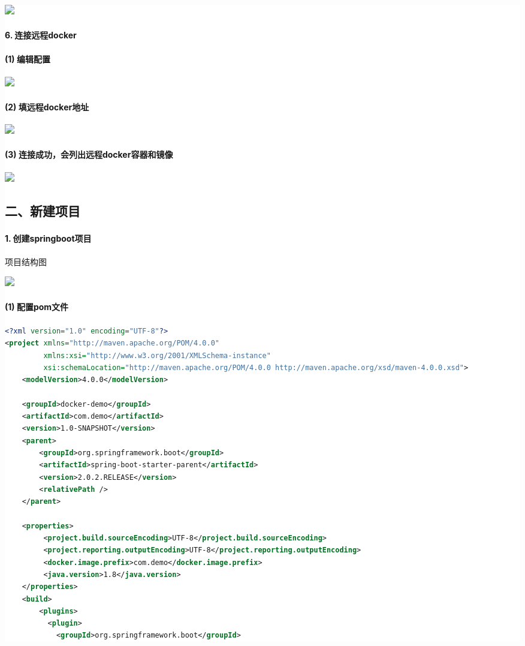   

![](https://mmbiz.qpic.cn/mmbiz/R5ic1icyNBNd6DRjsOibGuiatVMevkicOLTibxotftyNlcU3yPCSu6BzdncxLccqVlS28UdvexnEic9fTaWOE31SU7J7g/640?wx_fmt=other)

  

#### 6\. 连接远程docker

  

####  \(1\) 编辑配置

![](https://mmbiz.qpic.cn/mmbiz/R5ic1icyNBNd6DRjsOibGuiatVMevkicOLTibxKV0hZxxvjUh3LBpW5uJpx7Fu4Db8PDliaDjuI9RR0GZWOcHaeTUJsUw/640?wx_fmt=other)

#### \(2\) 填远程docker地址

![](https://mmbiz.qpic.cn/mmbiz/R5ic1icyNBNd6DRjsOibGuiatVMevkicOLTibxNyervibcOibZWxPz7KICicc5UPPANxb3qNic4xWcXIMM8WMuuhJIdxI7Dw/640?wx_fmt=other)

####   

####  \(3\) 连接成功，会列出远程docker容器和镜像

![](https://mmbiz.qpic.cn/mmbiz/R5ic1icyNBNd6DRjsOibGuiatVMevkicOLTibxIbcia6KFBWUmNUicHBBWwibO3UdmicPkElwZU9DhnfXap5nJ9EQP9wmLKA/640?wx_fmt=other)

  

## **二、新建项目**

  

#### 1\. 创建springboot项目

  
项目结构图  

![](https://mmbiz.qpic.cn/mmbiz/R5ic1icyNBNd6DRjsOibGuiatVMevkicOLTibxSAIiadk5icuRVCrKich9ot9Kicicuia1WjQcRkfEYWheZdPQrZVPS4M275Hg/640?wx_fmt=other)

  

#### \(1\) 配置pom文件

```xml
<?xml version="1.0" encoding="UTF-8"?>
<project xmlns="http://maven.apache.org/POM/4.0.0"
         xmlns:xsi="http://www.w3.org/2001/XMLSchema-instance"
         xsi:schemaLocation="http://maven.apache.org/POM/4.0.0 http://maven.apache.org/xsd/maven-4.0.0.xsd">
    <modelVersion>4.0.0</modelVersion>

    <groupId>docker-demo</groupId>
    <artifactId>com.demo</artifactId>
    <version>1.0-SNAPSHOT</version>
    <parent>
        <groupId>org.springframework.boot</groupId>
        <artifactId>spring-boot-starter-parent</artifactId>
        <version>2.0.2.RELEASE</version>
        <relativePath />
    </parent>

    <properties>
         <project.build.sourceEncoding>UTF-8</project.build.sourceEncoding>
         <project.reporting.outputEncoding>UTF-8</project.reporting.outputEncoding>
         <docker.image.prefix>com.demo</docker.image.prefix>
         <java.version>1.8</java.version>
    </properties>
    <build>
        <plugins>
          <plugin>
            <groupId>org.springframework.boot</groupId>
```
